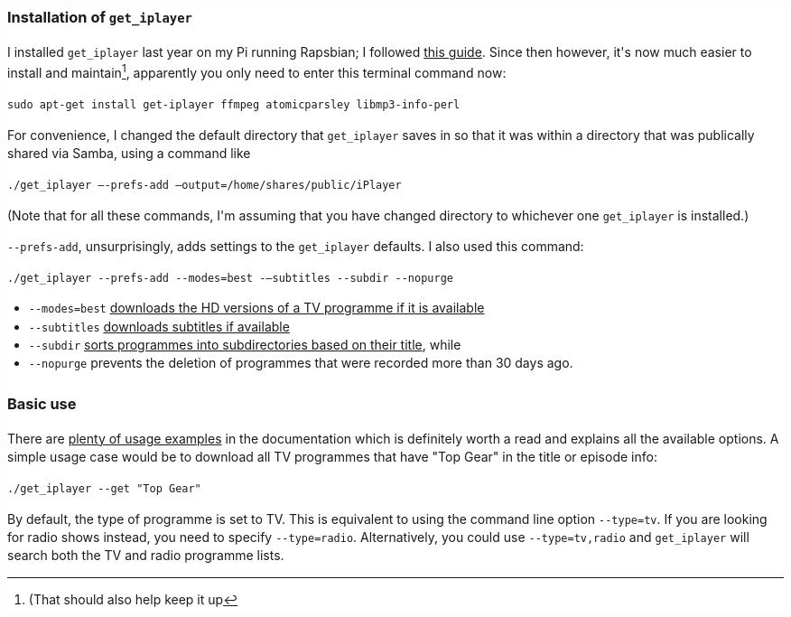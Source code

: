 ### Installation of `get_iplayer`

I installed `get_iplayer` last year on my Pi running Rapsbian; I followed
[this
guide](http://raspi.tv/2012/get_iplayer-installation-on-raspberry-pi-with-raspbian).
Since then however, it's now much easier to install and maintain[^1],
apparently you only need to enter this terminal command now:

```console
sudo apt-get install get-iplayer ffmpeg atomicparsley libmp3-info-perl
```

For convenience, I changed the default directory that `get_iplayer` saves
in so that it was within a directory that was publically shared via
Samba, using a command like

```console
./get_iplayer –-prefs-add –output=/home/shares/public/iPlayer
```

(Note that for all these commands, I'm assuming that you have changed
directory to whichever one `get_iplayer` is installed.)

`--prefs-add`, unsurprisingly, adds settings to the
`get_iplayer` defaults. I also used this command:

```console
./get_iplayer --prefs-add --modes=best -–subtitles --subdir --nopurge
```

* `--modes=best` [downloads the HD versions of a TV programme if it is
available](https://github.com/dinkypumpkin/get_iplayer/wiki/modes)
* `--subtitles` [downloads subtitles if available](https://github.com/dinkypumpkin/get_iplayer/wiki/documentation#wiki-Subtitles)
* `--subdir` [sorts programmes into subdirectories based on their title](https://github.com/dinkypumpkin/get_iplayer/wiki/documentation#wiki-Filenames%20and%20Directories), while
* `--nopurge` prevents the deletion of programmes that were
recorded more than 30 days ago.

### Basic use

There are [plenty of usage
examples](https://github.com/dinkypumpkin/get_iplayer/wiki/documentation)
in the documentation which is definitely worth a read and explains all
the available options. A simple usage case would be to download all TV
programmes that have "Top Gear" in the title or episode info:

```console
./get_iplayer --get "Top Gear"
```

By default, the type of programme is set to TV. This is equivalent to
using the command line option `--type=tv`. If you are looking
for radio shows instead, you need to specify `--type=radio`.
Alternatively, you could use `--type=tv,radio` and
`get_iplayer` will search both the TV and radio programme lists.


[^1]: (That should also help keep it up